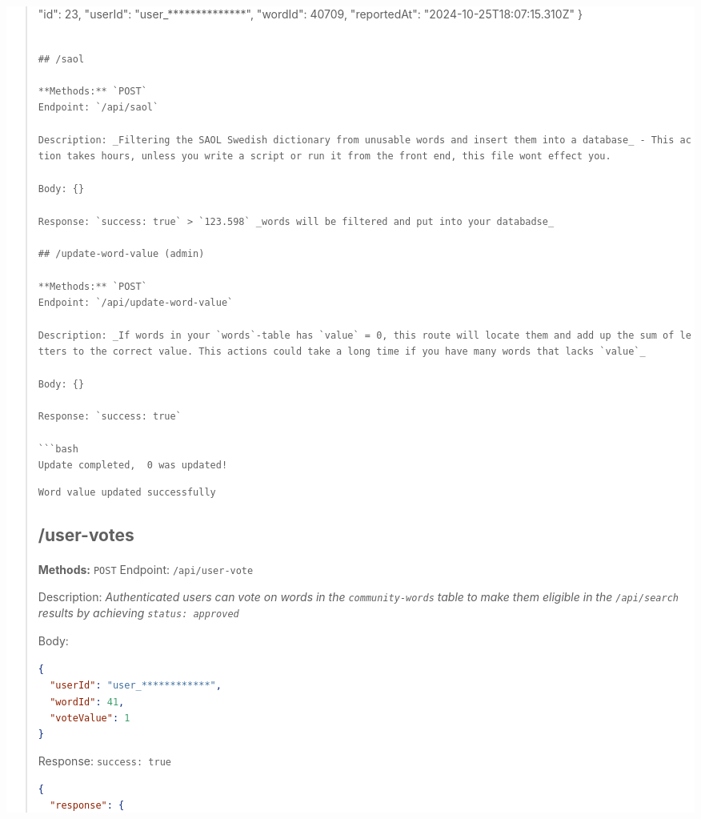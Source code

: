 >   "id": 23,
>   "userId": "user_**************",
>   "wordId": 40709,
>   "reportedAt": "2024-10-25T18:07:15.310Z"
> }
> ```
>
> ## /saol
>
> **Methods:** `POST`
> Endpoint: `/api/saol`
>
> Description: _Filtering the SAOL Swedish dictionary from unusable words and insert them into a database_ - This action takes hours, unless you write a script or run it from the front end, this file wont effect you.
>
> Body: {}
>
> Response: `success: true` > `123.598` _words will be filtered and put into your databadse_
>
> ## /update-word-value (admin)
>
> **Methods:** `POST`
> Endpoint: `/api/update-word-value`
>
> Description: _If words in your `words`-table has `value` = 0, this route will locate them and add up the sum of letters to the correct value. This actions could take a long time if you have many words that lacks `value`_
>
> Body: {}
>
> Response: `success: true`
>
> ```bash
> Update completed,  0 was updated!
> ```
>
> ```text
> Word value updated successfully
> ```
>
> ## /user-votes
>
> **Methods:** `POST`
> Endpoint: `/api/user-vote`
>
> Description: _Authenticated users can vote on words in the `community-words` table to make them eligible in the `/api/search` results by achieving `status: approved`_
>
> Body:
>
> ```json
> {
>   "userId": "user_************",
>   "wordId": 41,
>   "voteValue": 1
> }
> ```
>
> Response: `success: true`
>
> ```json
> {
>   "response": {